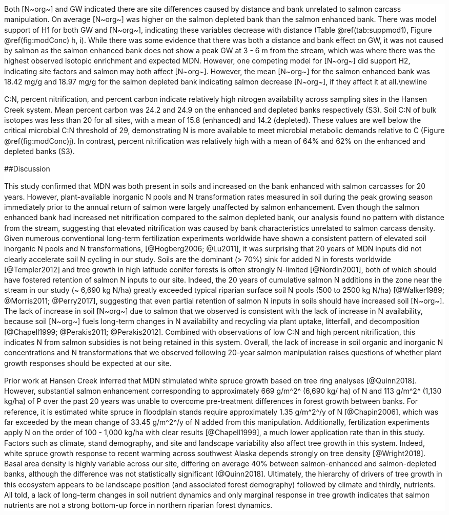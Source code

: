 Both [N~org~] and GW indicated there are site differences caused by distance and bank unrelated to salmon carcass manipulation. On average [N~org~] was higher on the salmon depleted bank than the salmon enhanced bank. There was model support of H1 for both GW and [N~org~], indicating these variables decrease with distance (Table \@ref(tab:suppmod1), Figure \@ref(fig:modConc) h, i). While there was some evidence that there was both a distance and bank effect on GW, it was not caused by salmon as the salmon enhanced bank does not show a peak GW at 3 - 6 m from the stream, which was where there was the highest observed isotopic enrichment and expected MDN. However, one competing model for [N~org~] did support H2, indicating site factors and salmon may both affect [N~org~]. However, the mean [N~org~] for the salmon enhanced bank was 18.42 mg/g and 18.97 mg/g for the salmon depleted bank indicating salmon decrease [N~org~], if they affect it at all.\newline 

C:N, percent nitrification, and percent carbon indicate relatively high nitrogen availability across sampling sites in the Hansen Creek system. Mean percent carbon was 24.2 and 24.9 on the enhanced and depleted banks respectively (S3). Soil C:N of bulk isotopes was less than 20 for all sites, with a mean of 15.8 (enhanced) and 14.2 (depleted). These values are well below the critical microbial C:N threshold of 29, demonstrating N is more available to meet microbial metabolic demands relative to C (Figure \@ref(fig:modConc)j). In contrast, percent nitrification was relatively high with a mean of 64% and 62% on the enhanced and depleted banks (S3).  


##Discussion

This study confirmed that MDN was both present in soils and increased on the bank enhanced with salmon carcasses for 20 years. However, plant-available inorganic N pools and N transformation rates measured in soil during the peak growing season immediately prior to the annual return of salmon were largely unaffected by salmon enhancement. Even though the salmon enhanced bank had increased net nitrification compared to the salmon depleted bank, our analysis found no pattern with distance from the stream, suggesting that elevated nitrification was caused by bank characteristics unrelated to salmon carcass density. Given numerous conventional long-term fertilization experiments worldwide have shown a consistent pattern of elevated soil inorganic N pools and N transformations, [@Hogberg2006; @Lu2011], it was surprising that 20 years of MDN inputs did not clearly accelerate soil N cycling in our study. Soils are the dominant (> 70%) sink for added N in forests worldwide [@Templer2012] and tree growth in high latitude conifer forests is often strongly N-limited [@Nordin2001], both of which should have fostered retention of salmon N inputs to our site. Indeed, the 20 years of cumulative salmon N additions in the zone near the stream in our study (~ 6,690 kg N/ha) greatly exceeded typical riparian surface soil N pools (500 to 2500 kg N/ha) [@Walker1989; @Morris2011; @Perry2017], suggesting that even partial retention of salmon N inputs in soils should have increased soil [N~org~]. The lack of increase in soil [N~org~] due to salmon that we observed is consistent with the lack of increase in N availability, because soil [N~org~] fuels long-term changes in N availability and recycling via plant uptake, litterfall, and decomposition [@Chapell1999; @Perakis2011; @Perakis2012].  Combined with observations of low C:N and high percent nitrification, this indicates N from salmon subsidies is not being retained in this system. Overall, the lack of increase in soil organic and inorganic N concentrations and N transformations that we observed following 20-year salmon manipulation raises questions of whether plant growth responses should be expected at our site.

Prior work at Hansen Creek inferred that MDN stimulated white spruce growth based on tree ring analyses [@Quinn2018]. However, substantial salmon enhancement corresponding to approximately 669 g/m^2^ (6,690 kg/ ha) of N and 113 g/m^2^ (1,130 kg/ha) of P over the past 20 years was unable to overcome pre-treatment differences in forest growth between banks. For reference, it is estimated white spruce in floodplain stands require approximately 1.35 g/m^2^/y of N [@Chapin2006], which was far exceeded by the mean change of 33.45 g/m^2^/y of N added from this manipulation. Additionally, fertilization experiments apply N on the order of 100 - 1,000 kg/ha with clear results [@Chapell1999], a much lower application rate than in this study. Factors such as climate, stand demography, and site and landscape variability also affect tree growth in this system. Indeed, white spruce growth response to recent warming across southwest Alaska depends strongly on tree density [@Wright2018]. Basal area density is highly variable across our site, differing on average 40% between salmon-enhanced and salmon-depleted banks, although the difference was not statistically significant [@Quinn2018]. Ultimately, the hierarchy of drivers of tree growth in this ecosystem appears to be landscape position (and associated forest demography) followed by climate and thirdly, nutrients. All told, a lack of long-term changes in soil nutrient dynamics and only marginal response in tree growth indicates that salmon nutrients are not a strong bottom-up force in northern riparian forest dynamics. 
